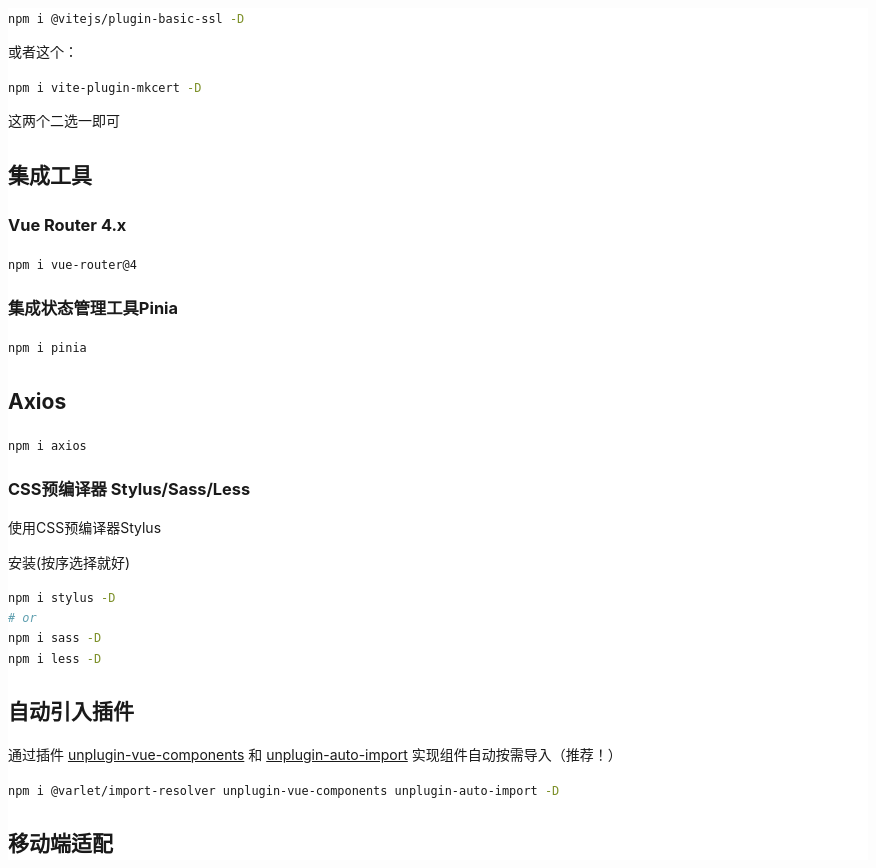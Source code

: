 ```bash
npm i @vitejs/plugin-basic-ssl -D
```

或者这个：

```bash
npm i vite-plugin-mkcert -D
```

这两个二选一即可

## 集成工具

### Vue Router 4.x

```bash
npm i vue-router@4
```

### 集成状态管理工具Pinia

```bash
npm i pinia
```

## Axios

```bash
npm i axios
```

### CSS预编译器 Stylus/Sass/Less

使用CSS预编译器Stylus

安装(按序选择就好)

```bash
npm i stylus -D
# or
npm i sass -D
npm i less -D
```

## 自动引入插件

通过插件 [unplugin-vue-components](https://github.com/antfu/unplugin-vue-components) 和 [unplugin-auto-import](https://github.com/antfu/unplugin-auto-import) 实现组件自动按需导入（推荐！）

```bash
npm i @varlet/import-resolver unplugin-vue-components unplugin-auto-import -D
```

## 移动端适配
